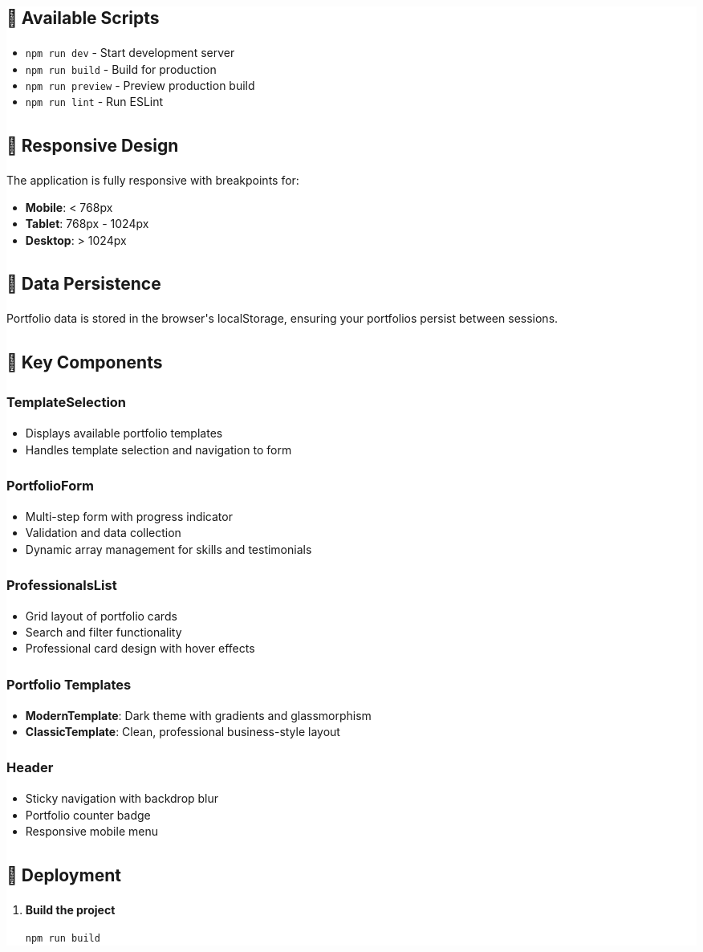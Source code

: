## 🔧 Available Scripts

- `npm run dev` - Start development server
- `npm run build` - Build for production
- `npm run preview` - Preview production build
- `npm run lint` - Run ESLint

## 📱 Responsive Design

The application is fully responsive with breakpoints for:
- **Mobile**: < 768px
- **Tablet**: 768px - 1024px
- **Desktop**: > 1024px

## 💾 Data Persistence

Portfolio data is stored in the browser's localStorage, ensuring your portfolios persist between sessions.

## 🎯 Key Components

### TemplateSelection
- Displays available portfolio templates
- Handles template selection and navigation to form

### PortfolioForm
- Multi-step form with progress indicator
- Validation and data collection
- Dynamic array management for skills and testimonials

### ProfessionalsList
- Grid layout of portfolio cards
- Search and filter functionality
- Professional card design with hover effects

### Portfolio Templates
- **ModernTemplate**: Dark theme with gradients and glassmorphism
- **ClassicTemplate**: Clean, professional business-style layout

### Header
- Sticky navigation with backdrop blur
- Portfolio counter badge
- Responsive mobile menu

## 🚀 Deployment

1. **Build the project**
   ```bash
   npm run build
   ```
